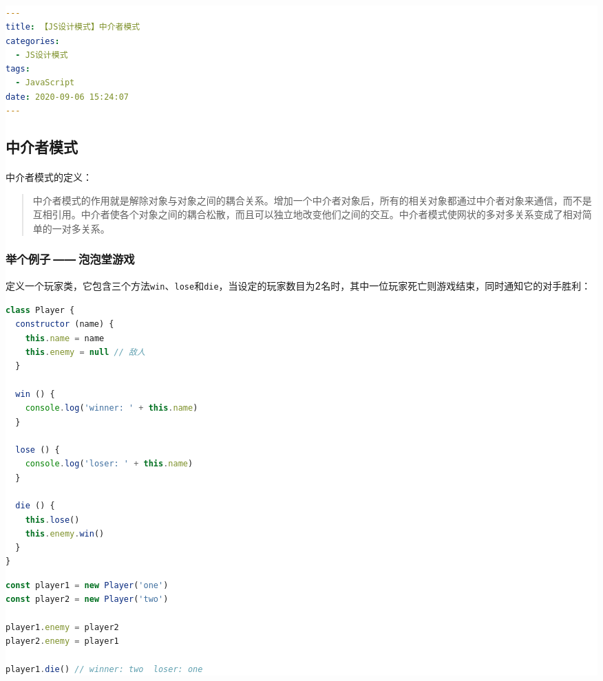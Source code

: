 ```yaml
---
title: 【JS设计模式】中介者模式
categories:
  - JS设计模式
tags:
  - JavaScript
date: 2020-09-06 15:24:07
---
```

## 中介者模式

中介者模式的定义：

> 中介者模式的作用就是解除对象与对象之间的耦合关系。增加一个中介者对象后，所有的相关对象都通过中介者对象来通信，而不是互相引用。中介者使各个对象之间的耦合松散，而且可以独立地改变他们之间的交互。中介者模式使网状的多对多关系变成了相对简单的一对多关系。

### 举个例子 —— 泡泡堂游戏

定义一个玩家类，它包含三个方法`win`、`lose`和`die`，当设定的玩家数目为2名时，其中一位玩家死亡则游戏结束，同时通知它的对手胜利：

```js
class Player {
  constructor (name) {
    this.name = name
    this.enemy = null // 敌人
  }
  
  win () {
    console.log('winner: ' + this.name)
  }
  
  lose () {
    console.log('loser: ' + this.name)
  }
  
  die () {
    this.lose()
    this.enemy.win()
  }
}
```

```js
const player1 = new Player('one')
const player2 = new Player('two')

player1.enemy = player2
player2.enemy = player1

player1.die() // winner: two  loser: one
```
